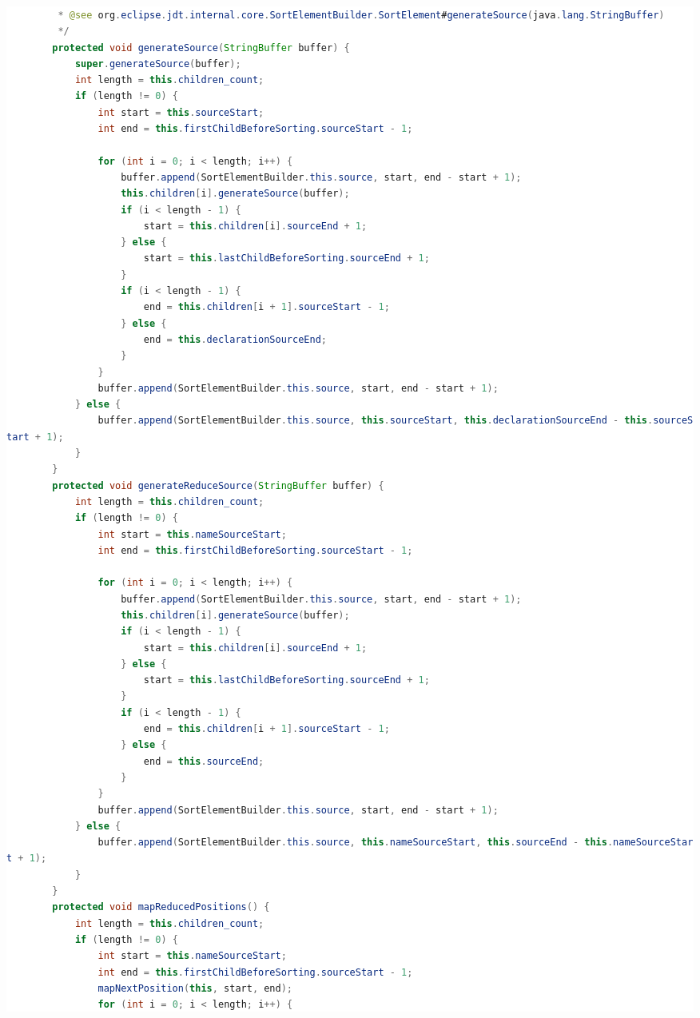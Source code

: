 ```java
		 * @see org.eclipse.jdt.internal.core.SortElementBuilder.SortElement#generateSource(java.lang.StringBuffer)
		 */
		protected void generateSource(StringBuffer buffer) {
			super.generateSource(buffer);
			int length = this.children_count;
			if (length != 0) {
				int start = this.sourceStart;
				int end = this.firstChildBeforeSorting.sourceStart - 1;

				for (int i = 0; i < length; i++) {
					buffer.append(SortElementBuilder.this.source, start, end - start + 1);
					this.children[i].generateSource(buffer);
					if (i < length - 1) {
						start = this.children[i].sourceEnd + 1;
					} else {
						start = this.lastChildBeforeSorting.sourceEnd + 1;
					}
					if (i < length - 1) {
						end = this.children[i + 1].sourceStart - 1;
					} else {
						end = this.declarationSourceEnd;
					}
				}
				buffer.append(SortElementBuilder.this.source, start, end - start + 1);
			} else {
				buffer.append(SortElementBuilder.this.source, this.sourceStart, this.declarationSourceEnd - this.sourceStart + 1);
			}	
		}
		protected void generateReduceSource(StringBuffer buffer) {
			int length = this.children_count;
			if (length != 0) {
				int start = this.nameSourceStart;
				int end = this.firstChildBeforeSorting.sourceStart - 1;
	
				for (int i = 0; i < length; i++) {
					buffer.append(SortElementBuilder.this.source, start, end - start + 1);
					this.children[i].generateSource(buffer);
					if (i < length - 1) {
						start = this.children[i].sourceEnd + 1;
					} else {
						start = this.lastChildBeforeSorting.sourceEnd + 1;
					}
					if (i < length - 1) {
						end = this.children[i + 1].sourceStart - 1;
					} else {
						end = this.sourceEnd;
					}
				}
				buffer.append(SortElementBuilder.this.source, start, end - start + 1);
			} else {
				buffer.append(SortElementBuilder.this.source, this.nameSourceStart, this.sourceEnd - this.nameSourceStart + 1);
			}	
		}
		protected void mapReducedPositions() {
			int length = this.children_count;
			if (length != 0) {
				int start = this.nameSourceStart;
				int end = this.firstChildBeforeSorting.sourceStart - 1;
				mapNextPosition(this, start, end);
				for (int i = 0; i < length; i++) {
```